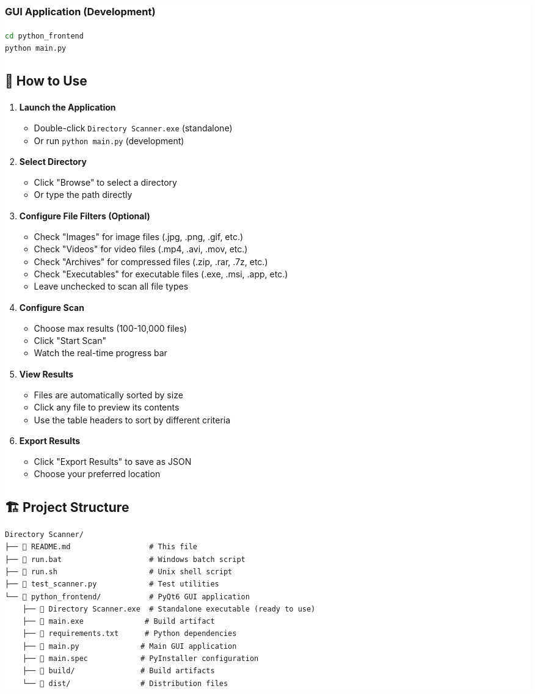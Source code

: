 ### GUI Application (Development)
```bash
cd python_frontend
python main.py
```



## 📖 How to Use

1. **Launch the Application**
   - Double-click `Directory Scanner.exe` (standalone)
   - Or run `python main.py` (development)

2. **Select Directory**
   - Click "Browse" to select a directory
   - Or type the path directly

3. **Configure File Filters (Optional)**
   - Check "Images" for image files (.jpg, .png, .gif, etc.)
   - Check "Videos" for video files (.mp4, .avi, .mov, etc.)
   - Check "Archives" for compressed files (.zip, .rar, .7z, etc.)
   - Check "Executables" for executable files (.exe, .msi, .app, etc.)
   - Leave unchecked to scan all file types

4. **Configure Scan**
   - Choose max results (100-10,000 files)
   - Click "Start Scan"
   - Watch the real-time progress bar

5. **View Results**
   - Files are automatically sorted by size
   - Click any file to preview its contents
   - Use the table headers to sort by different criteria

6. **Export Results**
   - Click "Export Results" to save as JSON
   - Choose your preferred location

## 🏗️ Project Structure

```
Directory Scanner/
├── 📄 README.md                  # This file
├── 📄 run.bat                    # Windows batch script
├── 📄 run.sh                     # Unix shell script
├── 📄 test_scanner.py            # Test utilities
└── 📁 python_frontend/           # PyQt6 GUI application
    ├── 📄 Directory Scanner.exe  # Standalone executable (ready to use)
    ├── 📄 main.exe              # Build artifact
    ├── 📄 requirements.txt      # Python dependencies
    ├── 📄 main.py              # Main GUI application
    ├── 📄 main.spec            # PyInstaller configuration
    ├── 📁 build/               # Build artifacts
    └── 📁 dist/                # Distribution files
```
